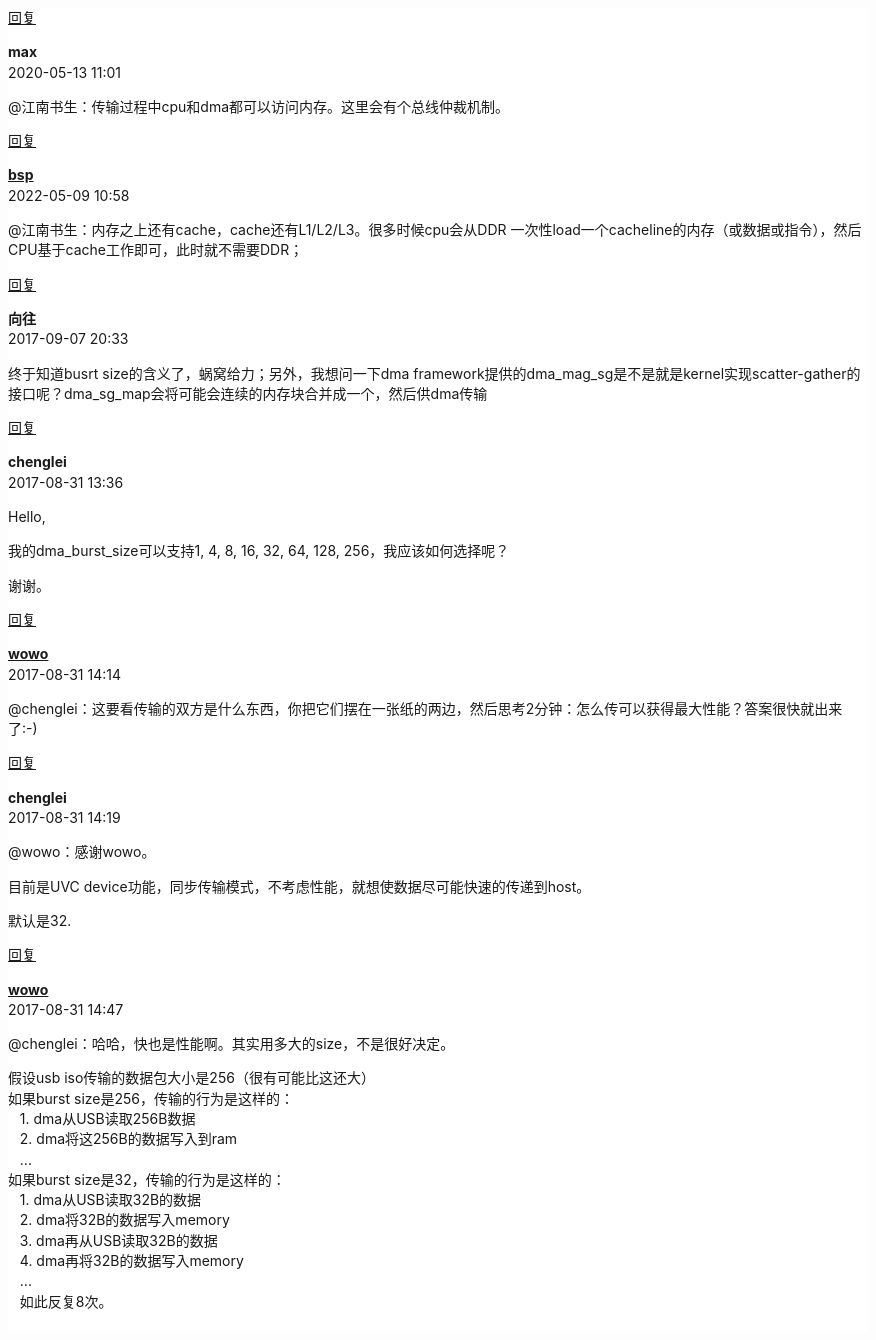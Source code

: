[回复](http://www.wowotech.net/linux_kenrel/dma_engine_overview.html#comment-6039)

**max**  
2020-05-13 11:01

@江南书生：传输过程中cpu和dma都可以访问内存。这里会有个总线仲裁机制。

[回复](http://www.wowotech.net/linux_kenrel/dma_engine_overview.html#comment-7991)

**[bsp](http://www.wowotech.net/)**  
2022-05-09 10:58

@江南书生：内存之上还有cache，cache还有L1/L2/L3。很多时候cpu会从DDR 一次性load一个cacheline的内存（或数据或指令），然后CPU基于cache工作即可，此时就不需要DDR；

[回复](http://www.wowotech.net/linux_kenrel/dma_engine_overview.html#comment-8614)

**向往**  
2017-09-07 20:33

终于知道busrt size的含义了，蜗窝给力；另外，我想问一下dma framework提供的dma_mag_sg是不是就是kernel实现scatter-gather的接口呢？dma_sg_map会将可能会连续的内存块合并成一个，然后供dma传输

[回复](http://www.wowotech.net/linux_kenrel/dma_engine_overview.html#comment-6000)

**chenglei**  
2017-08-31 13:36

Hello,  
  
我的dma_burst_size可以支持1, 4, 8, 16, 32, 64, 128, 256，我应该如何选择呢？  
  
谢谢。

[回复](http://www.wowotech.net/linux_kenrel/dma_engine_overview.html#comment-5961)

**[wowo](http://www.wowotech.net/)**  
2017-08-31 14:14

@chenglei：这要看传输的双方是什么东西，你把它们摆在一张纸的两边，然后思考2分钟：怎么传可以获得最大性能？答案很快就出来了:-)

[回复](http://www.wowotech.net/linux_kenrel/dma_engine_overview.html#comment-5962)

**chenglei**  
2017-08-31 14:19

@wowo：感谢wowo。  
  
目前是UVC device功能，同步传输模式，不考虑性能，就想使数据尽可能快速的传递到host。  
  
默认是32.

[回复](http://www.wowotech.net/linux_kenrel/dma_engine_overview.html#comment-5963)

**[wowo](http://www.wowotech.net/)**  
2017-08-31 14:47

@chenglei：哈哈，快也是性能啊。其实用多大的size，不是很好决定。  
  
假设usb iso传输的数据包大小是256（很有可能比这还大）  
如果burst size是256，传输的行为是这样的：  
   1. dma从USB读取256B数据  
   2. dma将这256B的数据写入到ram  
   ...  
如果burst size是32，传输的行为是这样的：  
   1. dma从USB读取32B的数据  
   2. dma将32B的数据写入memory  
   3. dma再从USB读取32B的数据  
   4. dma再将32B的数据写入memory  
   ...  
   如此反复8次。  
    